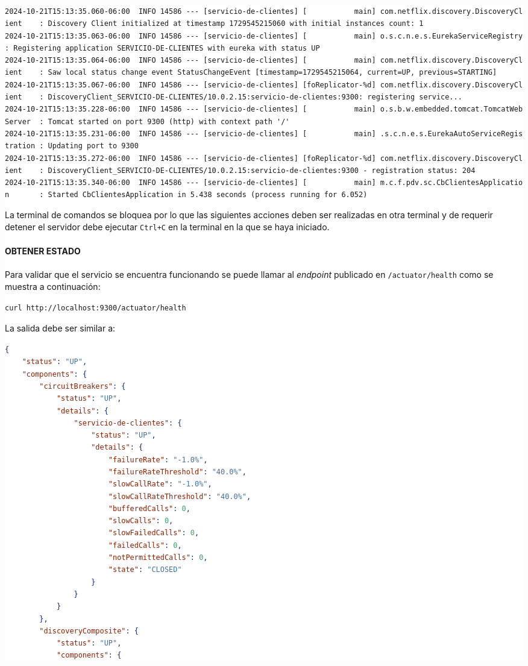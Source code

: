 ```  shell
2024-10-21T15:13:35.060-06:00  INFO 14586 --- [servicio-de-clientes] [           main] com.netflix.discovery.DiscoveryClient    : Discovery Client initialized at timestamp 1729545215060 with initial instances count: 1
2024-10-21T15:13:35.063-06:00  INFO 14586 --- [servicio-de-clientes] [           main] o.s.c.n.e.s.EurekaServiceRegistry        : Registering application SERVICIO-DE-CLIENTES with eureka with status UP
2024-10-21T15:13:35.064-06:00  INFO 14586 --- [servicio-de-clientes] [           main] com.netflix.discovery.DiscoveryClient    : Saw local status change event StatusChangeEvent [timestamp=1729545215064, current=UP, previous=STARTING]
2024-10-21T15:13:35.067-06:00  INFO 14586 --- [servicio-de-clientes] [foReplicator-%d] com.netflix.discovery.DiscoveryClient    : DiscoveryClient_SERVICIO-DE-CLIENTES/10.0.2.15:servicio-de-clientes:9300: registering service...
2024-10-21T15:13:35.228-06:00  INFO 14586 --- [servicio-de-clientes] [           main] o.s.b.w.embedded.tomcat.TomcatWebServer  : Tomcat started on port 9300 (http) with context path '/'
2024-10-21T15:13:35.231-06:00  INFO 14586 --- [servicio-de-clientes] [           main] .s.c.n.e.s.EurekaAutoServiceRegistration : Updating port to 9300
2024-10-21T15:13:35.272-06:00  INFO 14586 --- [servicio-de-clientes] [foReplicator-%d] com.netflix.discovery.DiscoveryClient    : DiscoveryClient_SERVICIO-DE-CLIENTES/10.0.2.15:servicio-de-clientes:9300 - registration status: 204
2024-10-21T15:13:35.340-06:00  INFO 14586 --- [servicio-de-clientes] [           main] m.c.f.pdv.sc.CbClientesApplication       : Started CbClientesApplication in 5.438 seconds (process running for 6.052)
```

La terminal de comandos se bloquea por lo que las siguientes acciones deben ser realizadas en otra terminal y de requerir detener el servidor debe ejecutar `Ctrl+C` en la terminal en la que se haya iniciado.

#### OBTENER ESTADO

Para validar que el servicio se encuentra funcionando se puede llamar al _endpoint_ publicado en `/actuator/health` como se muestra a continuación:

``` shell
curl http://localhost:9300/actuator/health
```

La salida debe ser similar a:

``` json
{
    "status": "UP",
    "components": {
        "circuitBreakers": {
            "status": "UP",
            "details": {
                "servicio-de-clientes": {
                    "status": "UP",
                    "details": {
                        "failureRate": "-1.0%",
                        "failureRateThreshold": "40.0%",
                        "slowCallRate": "-1.0%",
                        "slowCallRateThreshold": "40.0%",
                        "bufferedCalls": 0,
                        "slowCalls": 0,
                        "slowFailedCalls": 0,
                        "failedCalls": 0,
                        "notPermittedCalls": 0,
                        "state": "CLOSED"
                    }
                }
            }
        },
        "discoveryComposite": {
            "status": "UP",
            "components": {
```